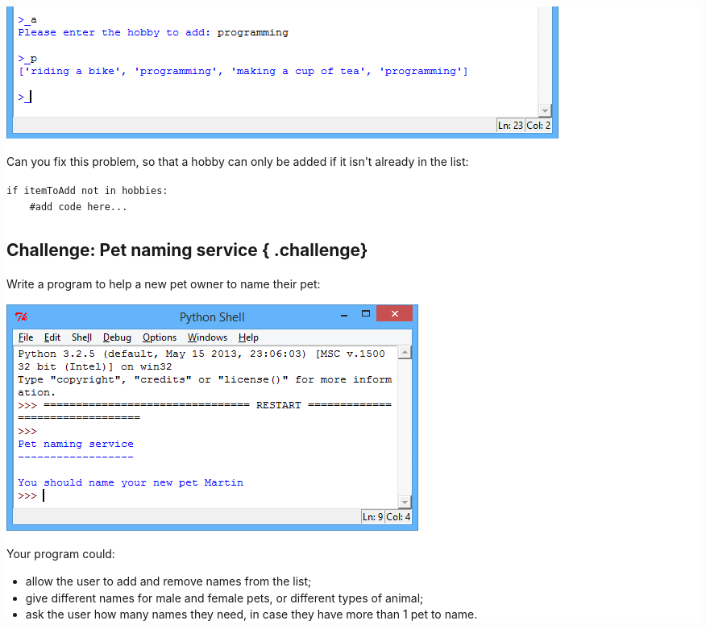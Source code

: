 ![screenshot](compliment-hobbiesx2.png)

Can you fix this problem, so that a hobby can only be added if it isn't already in the list:

```{.language-python}
if itemToAdd not in hobbies:
	#add code here...
```

## Challenge: Pet naming service { .challenge}
Write a program to help a new pet owner to name their pet:

![screenshot](compliment-pet.png)

Your program could:
+ allow the user to add and remove names from the list;
+ give different names for male and female pets, or different types of animal;
+ ask the user how many names they need, in case they have more than 1 pet to name.
